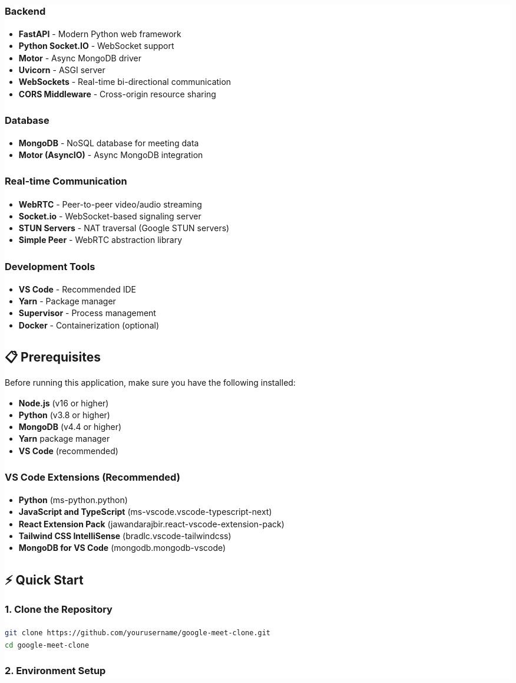 ### Backend
- **FastAPI** - Modern Python web framework
- **Python Socket.IO** - WebSocket support
- **Motor** - Async MongoDB driver
- **Uvicorn** - ASGI server
- **WebSockets** - Real-time bi-directional communication
- **CORS Middleware** - Cross-origin resource sharing

### Database
- **MongoDB** - NoSQL database for meeting data
- **Motor (AsyncIO)** - Async MongoDB integration

### Real-time Communication
- **WebRTC** - Peer-to-peer video/audio streaming
- **Socket.io** - WebSocket-based signaling server
- **STUN Servers** - NAT traversal (Google STUN servers)
- **Simple Peer** - WebRTC abstraction library

### Development Tools
- **VS Code** - Recommended IDE
- **Yarn** - Package manager
- **Supervisor** - Process management
- **Docker** - Containerization (optional)

## 📋 Prerequisites

Before running this application, make sure you have the following installed:

- **Node.js** (v16 or higher)
- **Python** (v3.8 or higher)
- **MongoDB** (v4.4 or higher)
- **Yarn** package manager
- **VS Code** (recommended)

### VS Code Extensions (Recommended)
- **Python** (ms-python.python)
- **JavaScript and TypeScript** (ms-vscode.vscode-typescript-next)
- **React Extension Pack** (jawandarajbir.react-vscode-extension-pack)
- **Tailwind CSS IntelliSense** (bradlc.vscode-tailwindcss)
- **MongoDB for VS Code** (mongodb.mongodb-vscode)

## ⚡ Quick Start

### 1. Clone the Repository
```bash
git clone https://github.com/yourusername/google-meet-clone.git
cd google-meet-clone
```

### 2. Environment Setup
